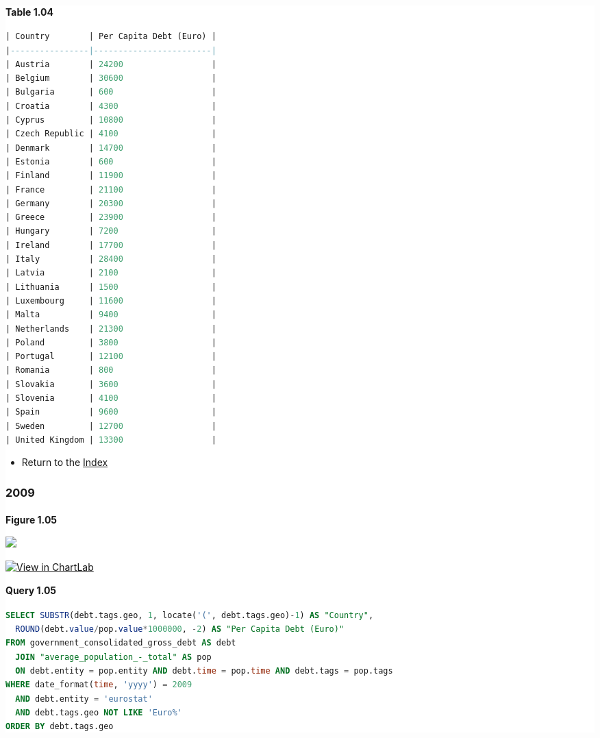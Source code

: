**Table 1.04**

```sql
| Country        | Per Capita Debt (Euro) | 
|----------------|------------------------| 
| Austria        | 24200                  | 
| Belgium        | 30600                  | 
| Bulgaria       | 600                    | 
| Croatia        | 4300                   | 
| Cyprus         | 10800                  | 
| Czech Republic | 4100                   | 
| Denmark        | 14700                  | 
| Estonia        | 600                    | 
| Finland        | 11900                  | 
| France         | 21100                  | 
| Germany        | 20300                  | 
| Greece         | 23900                  | 
| Hungary        | 7200                   | 
| Ireland        | 17700                  | 
| Italy          | 28400                  | 
| Latvia         | 2100                   | 
| Lithuania      | 1500                   | 
| Luxembourg     | 11600                  | 
| Malta          | 9400                   | 
| Netherlands    | 21300                  | 
| Poland         | 3800                   | 
| Portugal       | 12100                  | 
| Romania        | 800                    | 
| Slovakia       | 3600                   | 
| Slovenia       | 4100                   | 
| Spain          | 9600                   | 
| Sweden         | 12700                  | 
| United Kingdom | 13300                  | 
```

* Return to the [Index](#year-index)

### 2009

**Figure 1.05**

![](Images/eudpc-005.png)

[![View in ChartLab](Images/button.png)](https://apps.axibase.com/chartlab/f78f99c7/5/#fullscreen)

**Query 1.05**

```sql
SELECT SUBSTR(debt.tags.geo, 1, locate('(', debt.tags.geo)-1) AS "Country", 
  ROUND(debt.value/pop.value*1000000, -2) AS "Per Capita Debt (Euro)"
FROM government_consolidated_gross_debt AS debt 
  JOIN "average_population_-_total" AS pop 
  ON debt.entity = pop.entity AND debt.time = pop.time AND debt.tags = pop.tags
WHERE date_format(time, 'yyyy') = 2009
  AND debt.entity = 'eurostat'
  AND debt.tags.geo NOT LIKE 'Euro%'
ORDER BY debt.tags.geo
```
